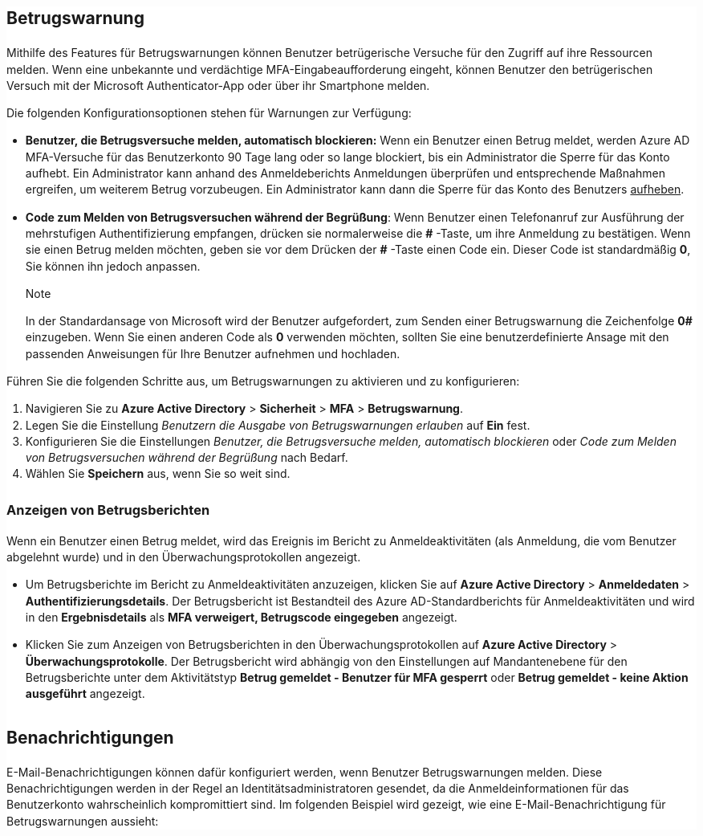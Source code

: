 ## <a name="fraud-alert"></a>Betrugswarnung

Mithilfe des Features für Betrugswarnungen können Benutzer betrügerische Versuche für den Zugriff auf ihre Ressourcen melden. Wenn eine unbekannte und verdächtige MFA-Eingabeaufforderung eingeht, können Benutzer den betrügerischen Versuch mit der Microsoft Authenticator-App oder über ihr Smartphone melden.

Die folgenden Konfigurationsoptionen stehen für Warnungen zur Verfügung:

* **Benutzer, die Betrugsversuche melden, automatisch blockieren:** Wenn ein Benutzer einen Betrug meldet, werden Azure AD MFA-Versuche für das Benutzerkonto 90 Tage lang oder so lange blockiert, bis ein Administrator die Sperre für das Konto aufhebt. Ein Administrator kann anhand des Anmeldeberichts Anmeldungen überprüfen und entsprechende Maßnahmen ergreifen, um weiterem Betrug vorzubeugen. Ein Administrator kann dann die Sperre für das Konto des Benutzers [aufheben](#unblock-a-user).
* **Code zum Melden von Betrugsversuchen während der Begrüßung**: Wenn Benutzer einen Telefonanruf zur Ausführung der mehrstufigen Authentifizierung empfangen, drücken sie normalerweise die **#** -Taste, um ihre Anmeldung zu bestätigen. Wenn sie einen Betrug melden möchten, geben sie vor dem Drücken der **#** -Taste einen Code ein. Dieser Code ist standardmäßig **0**, Sie können ihn jedoch anpassen.

   > [!NOTE]
   > In der Standardansage von Microsoft wird der Benutzer aufgefordert, zum Senden einer Betrugswarnung die Zeichenfolge **0#** einzugeben. Wenn Sie einen anderen Code als **0** verwenden möchten, sollten Sie eine benutzerdefinierte Ansage mit den passenden Anweisungen für Ihre Benutzer aufnehmen und hochladen.

Führen Sie die folgenden Schritte aus, um Betrugswarnungen zu aktivieren und zu konfigurieren:

1. Navigieren Sie zu **Azure Active Directory** > **Sicherheit** > **MFA** > **Betrugswarnung**.
1. Legen Sie die Einstellung *Benutzern die Ausgabe von Betrugswarnungen erlauben* auf **Ein** fest.
1. Konfigurieren Sie die Einstellungen *Benutzer, die Betrugsversuche melden, automatisch blockieren* oder *Code zum Melden von Betrugsversuchen während der Begrüßung* nach Bedarf.
1. Wählen Sie **Speichern** aus, wenn Sie so weit sind.

### <a name="view-fraud-reports"></a>Anzeigen von Betrugsberichten

Wenn ein Benutzer einen Betrug meldet, wird das Ereignis im Bericht zu Anmeldeaktivitäten (als Anmeldung, die vom Benutzer abgelehnt wurde) und in den Überwachungsprotokollen angezeigt.

- Um Betrugsberichte im Bericht zu Anmeldeaktivitäten anzuzeigen, klicken Sie auf **Azure Active Directory** > **Anmeldedaten** > **Authentifizierungsdetails**. Der Betrugsbericht ist Bestandteil des Azure AD-Standardberichts für Anmeldeaktivitäten und wird in den **Ergebnisdetails** als **MFA verweigert, Betrugscode eingegeben** angezeigt.

- Klicken Sie zum Anzeigen von Betrugsberichten in den Überwachungsprotokollen auf **Azure Active Directory** > **Überwachungsprotokolle**. Der Betrugsbericht wird abhängig von den Einstellungen auf Mandantenebene für den Betrugsberichte unter dem Aktivitätstyp **Betrug gemeldet - Benutzer für MFA gesperrt** oder **Betrug gemeldet - keine Aktion ausgeführt** angezeigt.
 
## <a name="notifications"></a>Benachrichtigungen

E-Mail-Benachrichtigungen können dafür konfiguriert werden, wenn Benutzer Betrugswarnungen melden. Diese Benachrichtigungen werden in der Regel an Identitätsadministratoren gesendet, da die Anmeldeinformationen für das Benutzerkonto wahrscheinlich kompromittiert sind. Im folgenden Beispiel wird gezeigt, wie eine E-Mail-Benachrichtigung für Betrugswarnungen aussieht:
